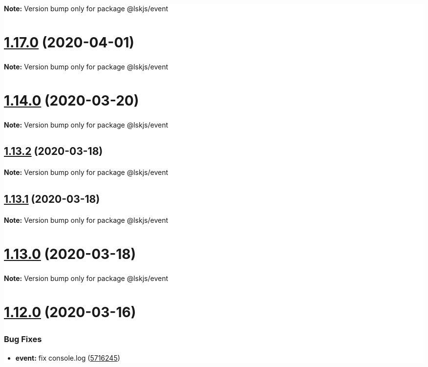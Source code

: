 **Note:** Version bump only for package @lskjs/event





# [1.17.0](https://github.com/lskjs/lskjs/tree/master/packages/event/compare/v1.16.0...v1.17.0) (2020-04-01)

**Note:** Version bump only for package @lskjs/event





# [1.14.0](https://github.com/lskjs/lskjs/tree/master/packages/event/compare/v1.13.3...v1.14.0) (2020-03-20)

**Note:** Version bump only for package @lskjs/event





## [1.13.2](https://github.com/lskjs/lskjs/tree/master/packages/event/compare/v1.13.1...v1.13.2) (2020-03-18)

**Note:** Version bump only for package @lskjs/event





## [1.13.1](https://github.com/lskjs/lskjs/tree/master/packages/event/compare/v1.13.0...v1.13.1) (2020-03-18)

**Note:** Version bump only for package @lskjs/event





# [1.13.0](https://github.com/lskjs/lskjs/tree/master/packages/event/compare/v1.12.0...v1.13.0) (2020-03-18)

**Note:** Version bump only for package @lskjs/event





# [1.12.0](https://github.com/lskjs/lskjs/tree/master/packages/event/compare/v1.11.0...v1.12.0) (2020-03-16)


### Bug Fixes

* **event:** fix console.log ([5716245](https://github.com/lskjs/lskjs/tree/master/packages/event/commit/5716245df172938eeb753f8a3fe6a6f129fbcac6))
